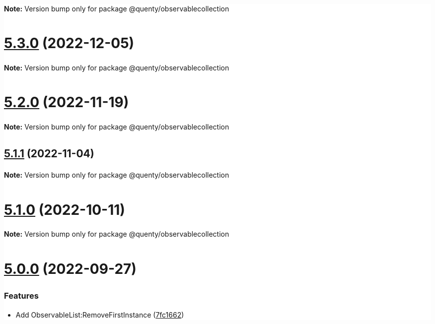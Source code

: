 **Note:** Version bump only for package @quenty/observablecollection





# [5.3.0](https://github.com/Quenty/NevermoreEngine/compare/@quenty/observablecollection@5.2.0...@quenty/observablecollection@5.3.0) (2022-12-05)

**Note:** Version bump only for package @quenty/observablecollection





# [5.2.0](https://github.com/Quenty/NevermoreEngine/compare/@quenty/observablecollection@5.1.1...@quenty/observablecollection@5.2.0) (2022-11-19)

**Note:** Version bump only for package @quenty/observablecollection





## [5.1.1](https://github.com/Quenty/NevermoreEngine/compare/@quenty/observablecollection@5.1.0...@quenty/observablecollection@5.1.1) (2022-11-04)

**Note:** Version bump only for package @quenty/observablecollection





# [5.1.0](https://github.com/Quenty/NevermoreEngine/compare/@quenty/observablecollection@5.0.0...@quenty/observablecollection@5.1.0) (2022-10-11)

**Note:** Version bump only for package @quenty/observablecollection





# [5.0.0](https://github.com/Quenty/NevermoreEngine/compare/@quenty/observablecollection@4.1.0...@quenty/observablecollection@5.0.0) (2022-09-27)


### Features

* Add ObservableList:RemoveFirstInstance ([7fc1662](https://github.com/Quenty/NevermoreEngine/commit/7fc1662c712e4d1e0a10f52fab5011deff6b31fe))



